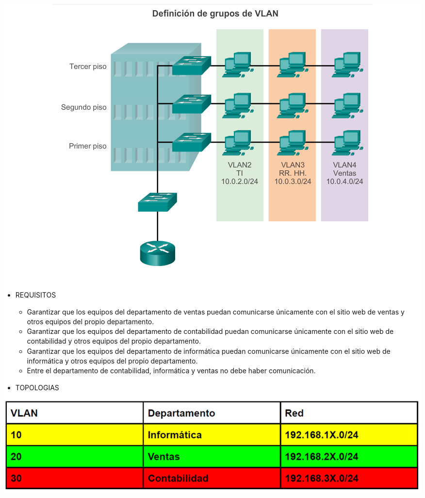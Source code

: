   <p align="center">
    <img src="./Practica2/erick/vlan.png" title="hover text">
   </p>

- REQUISITOS
    - Garantizar que los equipos del departamento de ventas puedan comunicarse únicamente con el sitio web de ventas y otros equipos del propio departamento.
    - Garantizar que los equipos del departamento de contabilidad puedan comunicarse únicamente con el sitio web de contabilidad y otros equipos del propio departamento.
    - Garantizar que los equipos del departamento de informática puedan comunicarse únicamente con el sitio web de informática y otros equipos del propio departamento.
    - Entre el departamento de contabilidad, informática y ventas no debe haber comunicación.

- TOPOLOGIAS
 <p align="center">
    <img src="./Practica2/erick/topolo.png" title="hover text">
   </p>
